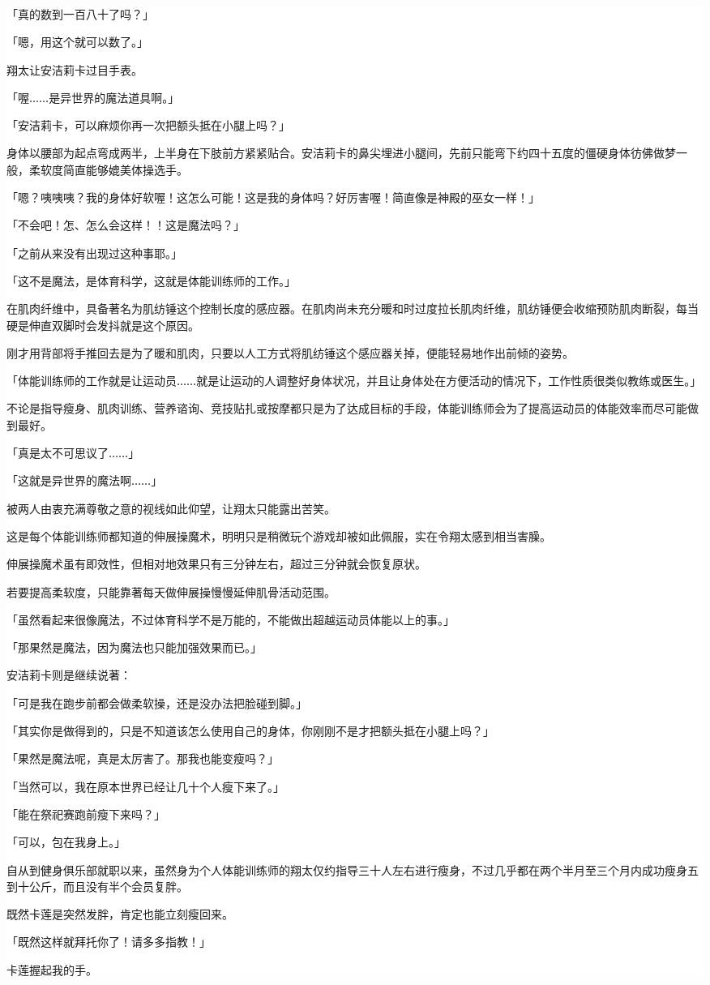 「真的数到一百八十了吗？」

「嗯，用这个就可以数了。」

翔太让安洁莉卡过目手表。

「喔……是异世界的魔法道具啊。」

「安洁莉卡，可以麻烦你再一次把额头抵在小腿上吗？」

身体以腰部为起点弯成两半，上半身在下肢前方紧紧贴合。安洁莉卡的鼻尖埋进小腿间，先前只能弯下约四十五度的僵硬身体彷佛做梦一般，柔软度简直能够媲美体操选手。

「嗯？咦咦咦？我的身体好软喔！这怎么可能！这是我的身体吗？好厉害喔！简直像是神殿的巫女一样！」

「不会吧！怎、怎么会这样！！这是魔法吗？」

「之前从来没有出现过这种事耶。」

「这不是魔法，是体育科学，这就是体能训练师的工作。」

在肌肉纤维中，具备著名为肌纺锤这个控制长度的感应器。在肌肉尚未充分暖和时过度拉长肌肉纤维，肌纺锤便会收缩预防肌肉断裂，每当硬是伸直双脚时会发抖就是这个原因。

刚才用背部将手推回去是为了暖和肌肉，只要以人工方式将肌纺锤这个感应器关掉，便能轻易地作出前倾的姿势。

「体能训练师的工作就是让运动员……就是让运动的人调整好身体状况，并且让身体处在方便活动的情况下，工作性质很类似教练或医生。」

不论是指导瘦身、肌肉训练、营养谘询、竞技贴扎或按摩都只是为了达成目标的手段，体能训练师会为了提高运动员的体能效率而尽可能做到最好。

「真是太不可思议了……」

「这就是异世界的魔法啊……」

被两人由衷充满尊敬之意的视线如此仰望，让翔太只能露出苦笑。

这是每个体能训练师都知道的伸展操魔术，明明只是稍微玩个游戏却被如此佩服，实在令翔太感到相当害臊。

伸展操魔术虽有即效性，但相对地效果只有三分钟左右，超过三分钟就会恢复原状。

若要提高柔软度，只能靠著每天做伸展操慢慢延伸肌骨活动范围。

「虽然看起来很像魔法，不过体育科学不是万能的，不能做出超越运动员体能以上的事。」

「那果然是魔法，因为魔法也只能加强效果而已。」

安洁莉卡则是继续说著：

「可是我在跑步前都会做柔软操，还是没办法把脸碰到脚。」

「其实你是做得到的，只是不知道该怎么使用自己的身体，你刚刚不是才把额头抵在小腿上吗？」

「果然是魔法呢，真是太厉害了。那我也能变瘦吗？」

「当然可以，我在原本世界已经让几十个人瘦下来了。」

「能在祭祀赛跑前瘦下来吗？」

「可以，包在我身上。」

自从到健身俱乐部就职以来，虽然身为个人体能训练师的翔太仅约指导三十人左右进行瘦身，不过几乎都在两个半月至三个月内成功瘦身五到十公斤，而且没有半个会员复胖。

既然卡莲是突然发胖，肯定也能立刻瘦回来。

「既然这样就拜托你了！请多多指教！」

卡莲握起我的手。

